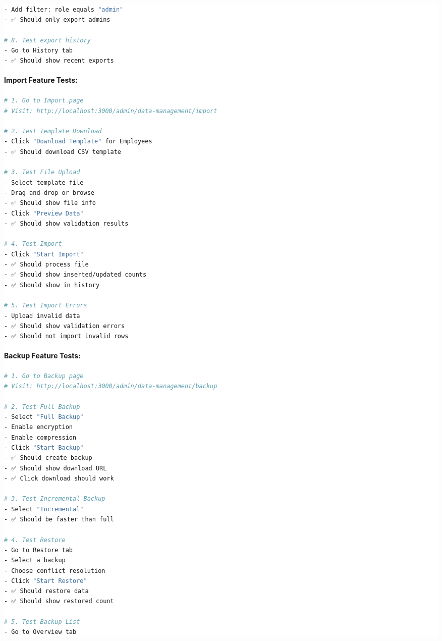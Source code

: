 ```bash
- Add filter: role equals "admin"
- ✅ Should only export admins

# 8. Test export history
- Go to History tab
- ✅ Should show recent exports
```

#### Import Feature Tests:
```bash
# 1. Go to Import page
# Visit: http://localhost:3000/admin/data-management/import

# 2. Test Template Download
- Click "Download Template" for Employees
- ✅ Should download CSV template

# 3. Test File Upload
- Select template file
- Drag and drop or browse
- ✅ Should show file info
- Click "Preview Data"
- ✅ Should show validation results

# 4. Test Import
- Click "Start Import"
- ✅ Should process file
- ✅ Should show inserted/updated counts
- ✅ Should show in history

# 5. Test Import Errors
- Upload invalid data
- ✅ Should show validation errors
- ✅ Should not import invalid rows
```

#### Backup Feature Tests:
```bash
# 1. Go to Backup page
# Visit: http://localhost:3000/admin/data-management/backup

# 2. Test Full Backup
- Select "Full Backup"
- Enable encryption
- Enable compression
- Click "Start Backup"
- ✅ Should create backup
- ✅ Should show download URL
- ✅ Click download should work

# 3. Test Incremental Backup
- Select "Incremental"
- ✅ Should be faster than full

# 4. Test Restore
- Go to Restore tab
- Select a backup
- Choose conflict resolution
- Click "Start Restore"
- ✅ Should restore data
- ✅ Should show restored count

# 5. Test Backup List
- Go to Overview tab
```